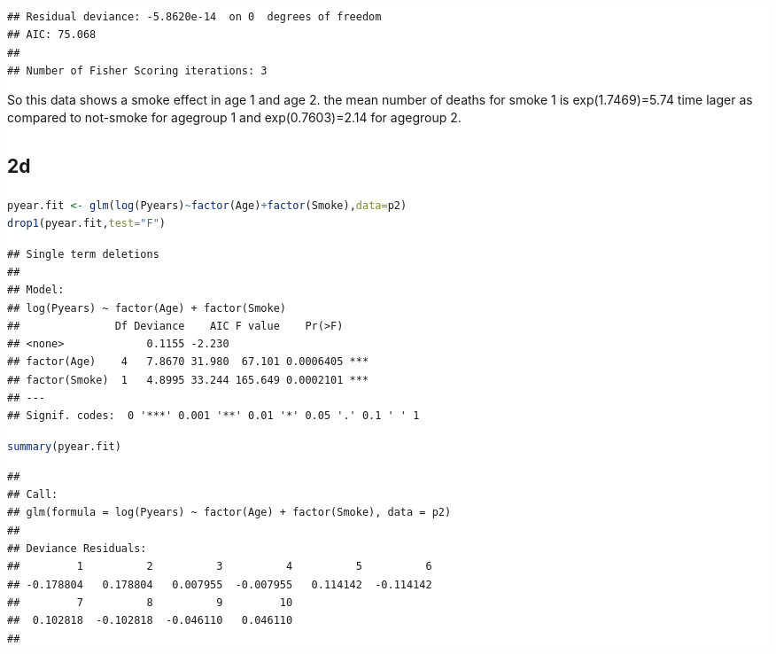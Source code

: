     ## Residual deviance: -5.8620e-14  on 0  degrees of freedom
    ## AIC: 75.068
    ## 
    ## Number of Fisher Scoring iterations: 3

So this data shows a smoke effect in age 1 and age 2. the mean number of
deaths for smoke 1 is exp(1.7469)=5.74 time lager as compared to
not-smoke for agegroup 1 and exp(0.7603)=2.14 for agegroup 2.

## 2d

``` r
pyear.fit <- glm(log(Pyears)~factor(Age)+factor(Smoke),data=p2)
drop1(pyear.fit,test="F")
```

    ## Single term deletions
    ## 
    ## Model:
    ## log(Pyears) ~ factor(Age) + factor(Smoke)
    ##               Df Deviance    AIC F value    Pr(>F)    
    ## <none>             0.1155 -2.230                      
    ## factor(Age)    4   7.8670 31.980  67.101 0.0006405 ***
    ## factor(Smoke)  1   4.8995 33.244 165.649 0.0002101 ***
    ## ---
    ## Signif. codes:  0 '***' 0.001 '**' 0.01 '*' 0.05 '.' 0.1 ' ' 1

``` r
summary(pyear.fit)
```

    ## 
    ## Call:
    ## glm(formula = log(Pyears) ~ factor(Age) + factor(Smoke), data = p2)
    ## 
    ## Deviance Residuals: 
    ##         1          2          3          4          5          6  
    ## -0.178804   0.178804   0.007955  -0.007955   0.114142  -0.114142  
    ##         7          8          9         10  
    ##  0.102818  -0.102818  -0.046110   0.046110  
    ## 